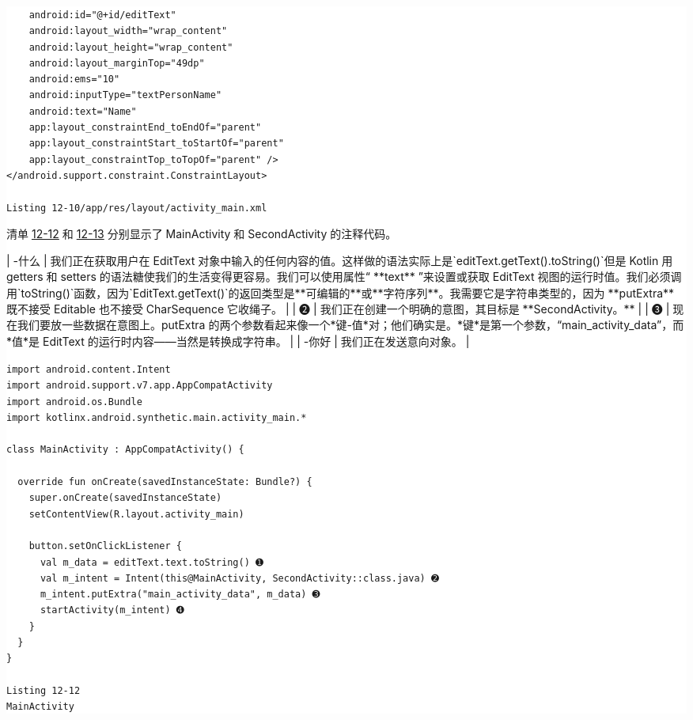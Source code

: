```
    android:id="@+id/editText"
    android:layout_width="wrap_content"
    android:layout_height="wrap_content"
    android:layout_marginTop="49dp"
    android:ems="10"
    android:inputType="textPersonName"
    android:text="Name"
    app:layout_constraintEnd_toEndOf="parent"
    app:layout_constraintStart_toStartOf="parent"
    app:layout_constraintTop_toTopOf="parent" />
</android.support.constraint.ConstraintLayout>

Listing 12-10/app/res/layout/activity_main.xml

```

清单 [12-12](#PC16) 和 [12-13](#PC17) 分别显示了 MainActivity 和 SecondActivity 的注释代码。

<colgroup><col class="tcol1 align-left"> <col class="tcol2 align-left"></colgroup> 
| -什么 | 我们正在获取用户在 EditText 对象中输入的任何内容的值。这样做的语法实际上是`editText.getText().toString()`但是 Kotlin 用 getters 和 setters 的语法糖使我们的生活变得更容易。我们可以使用属性“ **text** ”来设置或获取 EditText 视图的运行时值。我们必须调用`toString()`函数，因为`EditText.getText()`的返回类型是**可编辑的**或**字符序列**。我需要它是字符串类型的，因为 **putExtra** 既不接受 Editable 也不接受 CharSequence 它收绳子。 |
| ➋ | 我们正在创建一个明确的意图，其目标是 **SecondActivity。** |
| ➌ | 现在我们要放一些数据在意图上。putExtra 的两个参数看起来像一个*键-值*对；他们确实是。*键*是第一个参数，“main_activity_data”，而*值*是 EditText 的运行时内容——当然是转换成字符串。 |
| -你好 | 我们正在发送意向对象。 |

```
import android.content.Intent
import android.support.v7.app.AppCompatActivity
import android.os.Bundle
import kotlinx.android.synthetic.main.activity_main.*

class MainActivity : AppCompatActivity() {

  override fun onCreate(savedInstanceState: Bundle?) {
    super.onCreate(savedInstanceState)
    setContentView(R.layout.activity_main)

    button.setOnClickListener {
      val m_data = editText.text.toString() ➊
      val m_intent = Intent(this@MainActivity, SecondActivity::class.java) ➋
      m_intent.putExtra("main_activity_data", m_data) ➌
      startActivity(m_intent) ➍
    }
  }
}

Listing 12-12
MainActivity

```
